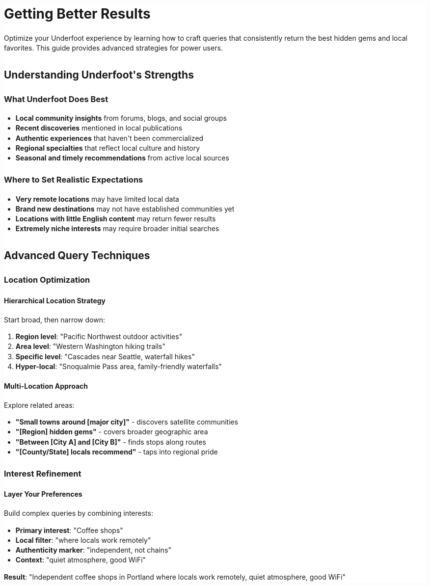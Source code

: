 # Getting Better Results

Optimize your Underfoot experience by learning how to craft queries that consistently return the best hidden gems and local favorites. This guide provides advanced strategies for power users.

## Understanding Underfoot's Strengths

### What Underfoot Does Best
- **Local community insights** from forums, blogs, and social groups
- **Recent discoveries** mentioned in local publications  
- **Authentic experiences** that haven't been commercialized
- **Regional specialties** that reflect local culture and history
- **Seasonal and timely recommendations** from active local sources

### Where to Set Realistic Expectations
- **Very remote locations** may have limited local data
- **Brand new destinations** may not have established communities yet
- **Locations with little English content** may return fewer results
- **Extremely niche interests** may require broader initial searches

## Advanced Query Techniques

### Location Optimization

#### Hierarchical Location Strategy
Start broad, then narrow down:
1. **Region level**: "Pacific Northwest outdoor activities"
2. **Area level**: "Western Washington hiking trails"  
3. **Specific level**: "Cascades near Seattle, waterfall hikes"
4. **Hyper-local**: "Snoqualmie Pass area, family-friendly waterfalls"

#### Multi-Location Approach
Explore related areas:
- **"Small towns around [major city]"** - discovers satellite communities
- **"[Region] hidden gems"** - covers broader geographic area
- **"Between [City A] and [City B]"** - finds stops along routes
- **"[County/State] locals recommend"** - taps into regional pride

### Interest Refinement

#### Layer Your Preferences
Build complex queries by combining interests:
- **Primary interest**: "Coffee shops"
- **Local filter**: "where locals work remotely"  
- **Authenticity marker**: "independent, not chains"
- **Context**: "quiet atmosphere, good WiFi"

**Result**: "Independent coffee shops in Portland where locals work remotely, quiet atmosphere, good WiFi"
